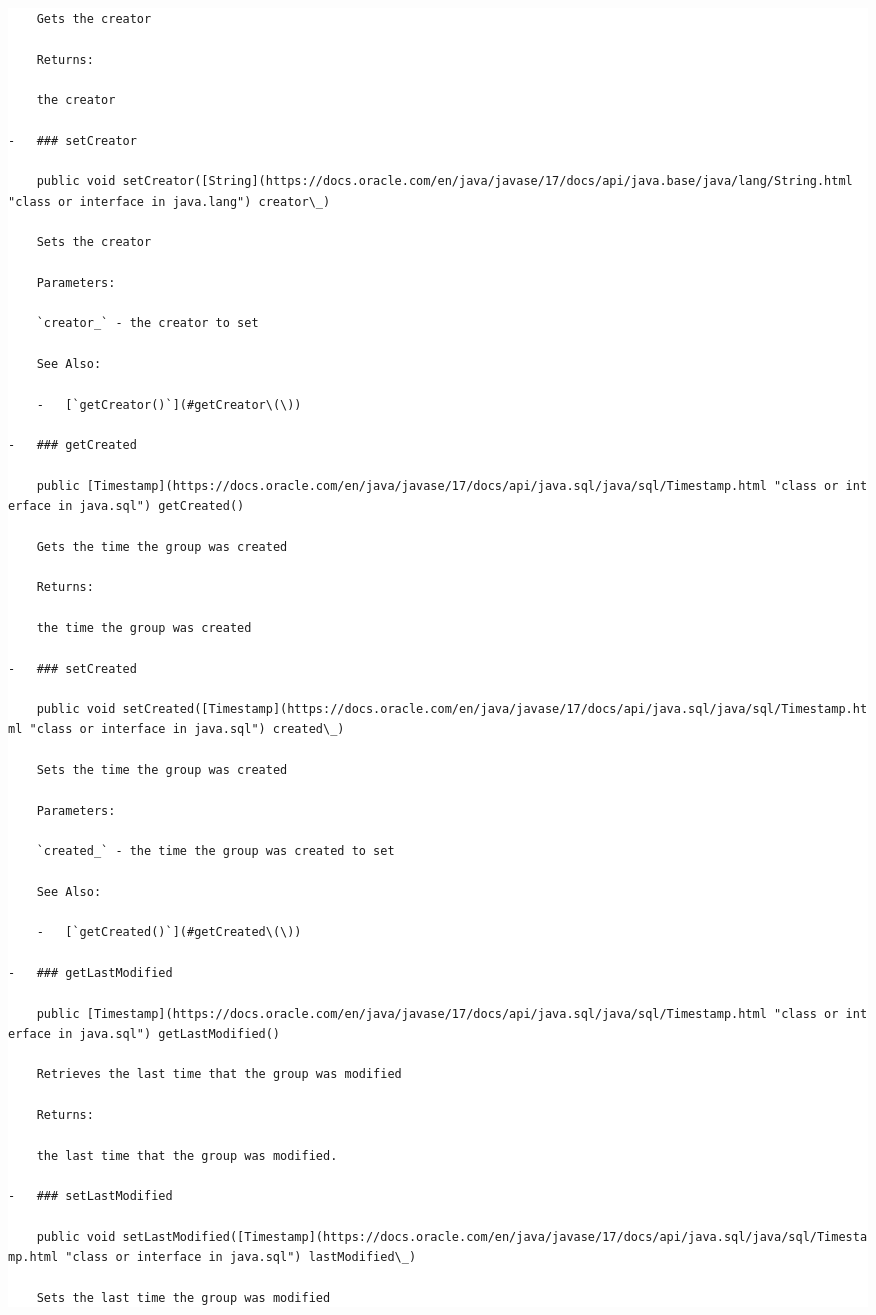         Gets the creator

        Returns:

        the creator

    -   ### setCreator

        public void setCreator([String](https://docs.oracle.com/en/java/javase/17/docs/api/java.base/java/lang/String.html "class or interface in java.lang") creator\_)

        Sets the creator

        Parameters:

        `creator_` - the creator to set

        See Also:

        -   [`getCreator()`](#getCreator\(\))

    -   ### getCreated

        public [Timestamp](https://docs.oracle.com/en/java/javase/17/docs/api/java.sql/java/sql/Timestamp.html "class or interface in java.sql") getCreated()

        Gets the time the group was created

        Returns:

        the time the group was created

    -   ### setCreated

        public void setCreated([Timestamp](https://docs.oracle.com/en/java/javase/17/docs/api/java.sql/java/sql/Timestamp.html "class or interface in java.sql") created\_)

        Sets the time the group was created

        Parameters:

        `created_` - the time the group was created to set

        See Also:

        -   [`getCreated()`](#getCreated\(\))

    -   ### getLastModified

        public [Timestamp](https://docs.oracle.com/en/java/javase/17/docs/api/java.sql/java/sql/Timestamp.html "class or interface in java.sql") getLastModified()

        Retrieves the last time that the group was modified

        Returns:

        the last time that the group was modified.

    -   ### setLastModified

        public void setLastModified([Timestamp](https://docs.oracle.com/en/java/javase/17/docs/api/java.sql/java/sql/Timestamp.html "class or interface in java.sql") lastModified\_)

        Sets the last time the group was modified
